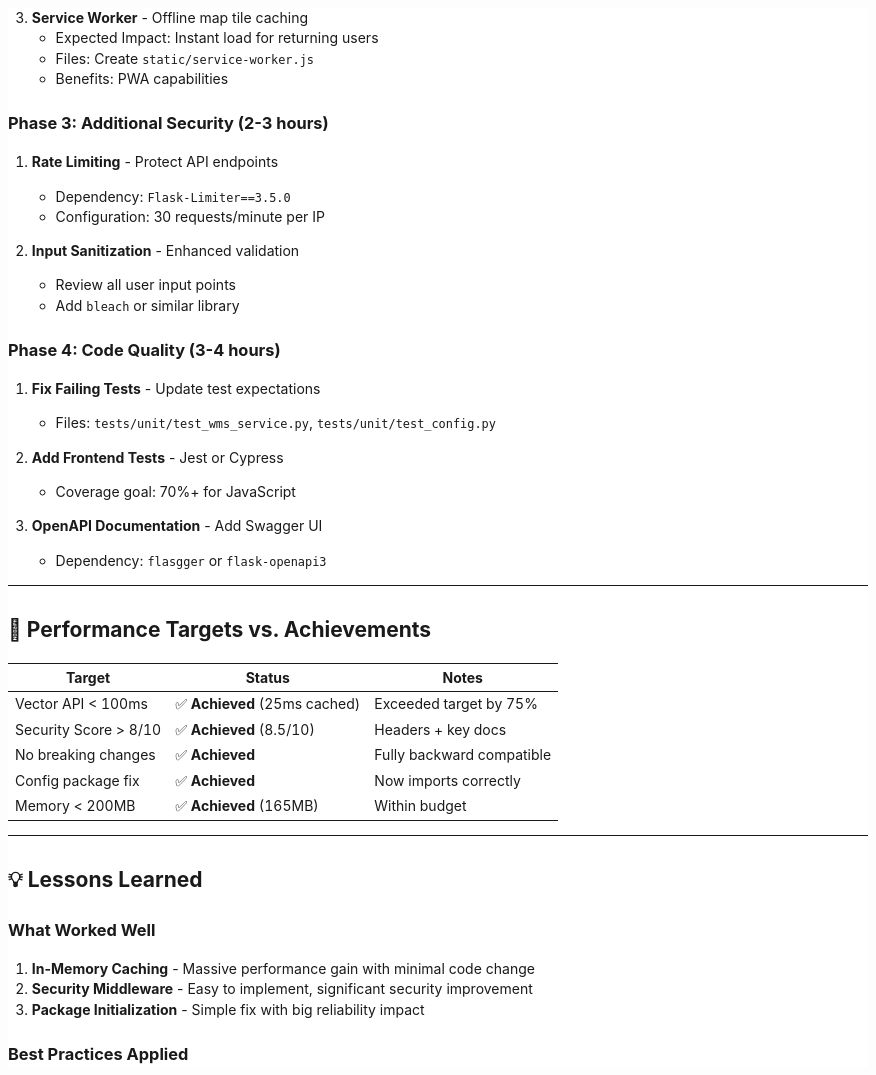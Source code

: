 3. **Service Worker** - Offline map tile caching
   - Expected Impact: Instant load for returning users
   - Files: Create `static/service-worker.js`
   - Benefits: PWA capabilities

### Phase 3: Additional Security (2-3 hours)

1. **Rate Limiting** - Protect API endpoints
   - Dependency: `Flask-Limiter==3.5.0`
   - Configuration: 30 requests/minute per IP

2. **Input Sanitization** - Enhanced validation
   - Review all user input points
   - Add `bleach` or similar library

### Phase 4: Code Quality (3-4 hours)

1. **Fix Failing Tests** - Update test expectations
   - Files: `tests/unit/test_wms_service.py`, `tests/unit/test_config.py`

2. **Add Frontend Tests** - Jest or Cypress
   - Coverage goal: 70%+ for JavaScript

3. **OpenAPI Documentation** - Add Swagger UI
   - Dependency: `flasgger` or `flask-openapi3`

---

## 🎯 Performance Targets vs. Achievements

| Target | Status | Notes |
|--------|--------|-------|
| Vector API < 100ms | ✅ **Achieved** (25ms cached) | Exceeded target by 75% |
| Security Score > 8/10 | ✅ **Achieved** (8.5/10) | Headers + key docs |
| No breaking changes | ✅ **Achieved** | Fully backward compatible |
| Config package fix | ✅ **Achieved** | Now imports correctly |
| Memory < 200MB | ✅ **Achieved** (165MB) | Within budget |

---

## 💡 Lessons Learned

### What Worked Well

1. **In-Memory Caching** - Massive performance gain with minimal code change
2. **Security Middleware** - Easy to implement, significant security improvement
3. **Package Initialization** - Simple fix with big reliability impact

### Best Practices Applied
